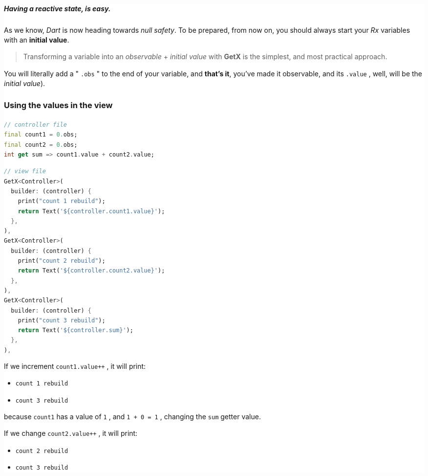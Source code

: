 ##### Having a reactive state, is easy.

As we know, _Dart_ is now heading towards _null safety_.
To be prepared, from now on, you should always start your _Rx_ variables with an **initial value**.

> Transforming a variable into an _observable_ + _initial value_ with **GetX** is the simplest, and most practical approach.

You will literally add a " `.obs` " to the end of your variable, and **that’s it**, you’ve made it observable, 
and its `.value` , well, will be the _initial value_).

### Using the values in the view

``` dart
// controller file
final count1 = 0.obs;
final count2 = 0.obs;
int get sum => count1.value + count2.value;
```

``` dart
// view file
GetX<Controller>(
  builder: (controller) {
    print("count 1 rebuild");
    return Text('${controller.count1.value}');
  },
),
GetX<Controller>(
  builder: (controller) {
    print("count 2 rebuild");
    return Text('${controller.count2.value}');
  },
),
GetX<Controller>(
  builder: (controller) {
    print("count 3 rebuild");
    return Text('${controller.sum}');
  },
),
```

If we increment `count1.value++` , it will print:

* `count 1 rebuild`

* `count 3 rebuild`

because `count1` has a value of `1` , and `1 + 0 = 1` , changing the `sum` getter value.

If we change `count2.value++` , it will print:

* `count 2 rebuild`

* `count 3 rebuild`
